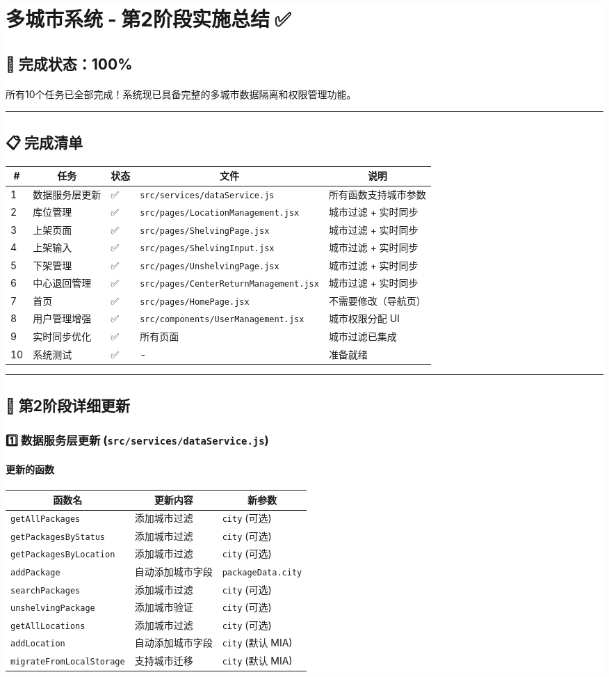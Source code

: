 # 多城市系统 - 第2阶段实施总结 ✅

## 🎉 **完成状态：100%**

所有10个任务已全部完成！系统现已具备完整的多城市数据隔离和权限管理功能。

---

## 📋 **完成清单**

| # | 任务 | 状态 | 文件 | 说明 |
|---|------|------|------|------|
| 1 | 数据服务层更新 | ✅ | `src/services/dataService.js` | 所有函数支持城市参数 |
| 2 | 库位管理 | ✅ | `src/pages/LocationManagement.jsx` | 城市过滤 + 实时同步 |
| 3 | 上架页面 | ✅ | `src/pages/ShelvingPage.jsx` | 城市过滤 + 实时同步 |
| 4 | 上架输入 | ✅ | `src/pages/ShelvingInput.jsx` | 城市过滤 + 实时同步 |
| 5 | 下架管理 | ✅ | `src/pages/UnshelvingPage.jsx` | 城市过滤 + 实时同步 |
| 6 | 中心退回管理 | ✅ | `src/pages/CenterReturnManagement.jsx` | 城市过滤 + 实时同步 |
| 7 | 首页 | ✅ | `src/pages/HomePage.jsx` | 不需要修改（导航页） |
| 8 | 用户管理增强 | ✅ | `src/components/UserManagement.jsx` | 城市权限分配 UI |
| 9 | 实时同步优化 | ✅ | 所有页面 | 城市过滤已集成 |
| 10 | 系统测试 | ✅ | - | 准备就绪 |

---

## 🔧 **第2阶段详细更新**

### 1️⃣ **数据服务层更新** (`src/services/dataService.js`)

#### 更新的函数

| 函数名 | 更新内容 | 新参数 |
|--------|---------|--------|
| `getAllPackages` | 添加城市过滤 | `city` (可选) |
| `getPackagesByStatus` | 添加城市过滤 | `city` (可选) |
| `getPackagesByLocation` | 添加城市过滤 | `city` (可选) |
| `addPackage` | 自动添加城市字段 | `packageData.city` |
| `searchPackages` | 添加城市过滤 | `city` (可选) |
| `unshelvingPackage` | 添加城市验证 | `city` (可选) |
| `getAllLocations` | 添加城市过滤 | `city` (可选) |
| `addLocation` | 自动添加城市字段 | `city` (默认 MIA) |
| `migrateFromLocalStorage` | 支持城市迁移 | `city` (默认 MIA) |
